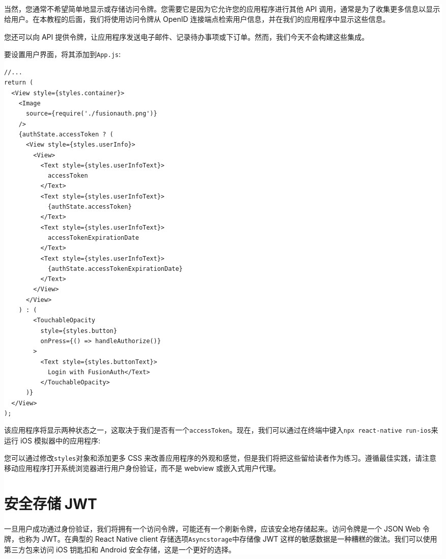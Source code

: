 当然，您通常不希望简单地显示或存储访问令牌。您需要它是因为它允许您的应用程序进行其他 API 调用，通常是为了收集更多信息以显示给用户。在本教程的后面，我们将使用访问令牌从 OpenID 连接端点检索用户信息，并在我们的应用程序中显示这些信息。

您还可以向 API 提供令牌，让应用程序发送电子邮件、记录待办事项或下订单。然而，我们今天不会构建这些集成。

要设置用户界面，将其添加到`App.js`:

```
//...
return (
  <View style={styles.container}>
    <Image
      source={require('./fusionauth.png')}
    />
    {authState.accessToken ? (
      <View style={styles.userInfo}>
        <View>
          <Text style={styles.userInfoText}>
            accessToken
          </Text>
          <Text style={styles.userInfoText}>
            {authState.accessToken}
          </Text>
          <Text style={styles.userInfoText}>
            accessTokenExpirationDate
          </Text>
          <Text style={styles.userInfoText}>
            {authState.accessTokenExpirationDate}
          </Text>
        </View>
      </View>
    ) : (
        <TouchableOpacity
          style={styles.button}
          onPress={() => handleAuthorize()}
        >
          <Text style={styles.buttonText}>
            Login with FusionAuth</Text>
          </TouchableOpacity>
      )}
  </View>
);
```

该应用程序将显示两种状态之一，这取决于我们是否有一个`accessToken`。现在，我们可以通过在终端中键入`npx react-native run-ios`来运行 iOS 模拟器中的应用程序:

您可以通过修改`styles`对象和添加更多 CSS 来改善应用程序的外观和感觉，但是我们将把这些留给读者作为练习。遵循最佳实践，请注意移动应用程序打开系统浏览器进行用户身份验证，而不是 webview 或嵌入式用户代理。

# 安全存储 JWT

一旦用户成功通过身份验证，我们将拥有一个访问令牌，可能还有一个刷新令牌，应该安全地存储起来。访问令牌是一个 JSON Web 令牌，也称为 JWT。在典型的 React Native client 存储选项`Asyncstorage`中存储像 JWT 这样的敏感数据是一种糟糕的做法。我们可以使用第三方包来访问 iOS 钥匙扣和 Android 安全存储，这是一个更好的选择。

